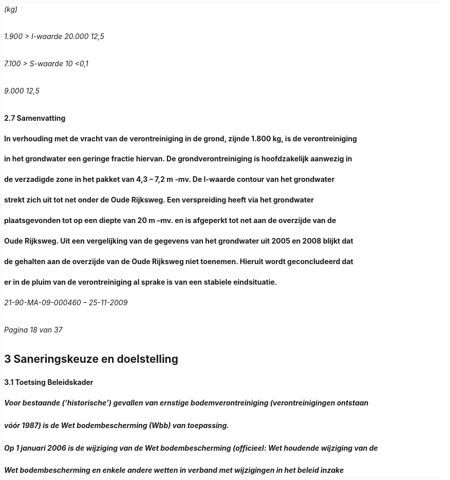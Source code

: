 ###### (kg) 

###### 1.900 > I-waarde 20.000 12,5 

###### 7.100 > S-waarde 10 <0,1 

###### 9.000 12,5 

#### 2.7 Samenvatting 

#### In verhouding met de vracht van de verontreiniging in de grond, zijnde 1.800 kg, is de verontreiniging 

#### in het grondwater een geringe fractie hiervan. De grondverontreiniging is hoofdzakelijk aanwezig in 

#### de verzadigde zone in het pakket van 4,3 – 7,2 m -mv. De I-waarde contour van het grondwater 

#### strekt zich uit tot net onder de Oude Rijksweg. Een verspreiding heeft via het grondwater 

#### plaatsgevonden tot op een diepte van 20 m –mv. en is afgeperkt tot net aan de overzijde van de 

#### Oude Rijksweg. Uit een vergelijking van de gegevens van het grondwater uit 2005 en 2008 blijkt dat 

#### de gehalten aan de overzijde van de Oude Rijksweg niet toenemen. Hieruit wordt geconcludeerd dat 

#### er in de pluim van de verontreiniging al sprake is van een stabiele eindsituatie. 


###### 21-90-MA-09-000460 – 25-11-2009 

###### Pagina 18 van 37 

## 3 Saneringskeuze en doelstelling 

#### 3.1 Toetsing Beleidskader 

##### Voor bestaande (‘historische’) gevallen van ernstige bodemverontreiniging (verontreinigingen ontstaan 

##### vóór 1987) is de Wet bodembescherming (Wbb) van toepassing. 

##### Op 1 januari 2006 is de wijziging van de Wet bodembescherming (officieel: Wet houdende wijziging van de 

##### Wet bodembescherming en enkele andere wetten in verband met wijzigingen in het beleid inzake 
